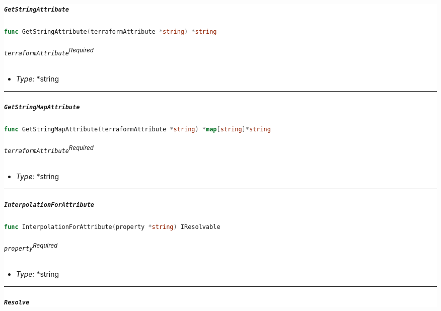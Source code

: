 ##### `GetStringAttribute` <a name="GetStringAttribute" id="@cdktf/provider-gitlab.dataGitlabGroupSubgroups.DataGitlabGroupSubgroupsSubgroupsOutputReference.getStringAttribute"></a>

```go
func GetStringAttribute(terraformAttribute *string) *string
```

###### `terraformAttribute`<sup>Required</sup> <a name="terraformAttribute" id="@cdktf/provider-gitlab.dataGitlabGroupSubgroups.DataGitlabGroupSubgroupsSubgroupsOutputReference.getStringAttribute.parameter.terraformAttribute"></a>

- *Type:* *string

---

##### `GetStringMapAttribute` <a name="GetStringMapAttribute" id="@cdktf/provider-gitlab.dataGitlabGroupSubgroups.DataGitlabGroupSubgroupsSubgroupsOutputReference.getStringMapAttribute"></a>

```go
func GetStringMapAttribute(terraformAttribute *string) *map[string]*string
```

###### `terraformAttribute`<sup>Required</sup> <a name="terraformAttribute" id="@cdktf/provider-gitlab.dataGitlabGroupSubgroups.DataGitlabGroupSubgroupsSubgroupsOutputReference.getStringMapAttribute.parameter.terraformAttribute"></a>

- *Type:* *string

---

##### `InterpolationForAttribute` <a name="InterpolationForAttribute" id="@cdktf/provider-gitlab.dataGitlabGroupSubgroups.DataGitlabGroupSubgroupsSubgroupsOutputReference.interpolationForAttribute"></a>

```go
func InterpolationForAttribute(property *string) IResolvable
```

###### `property`<sup>Required</sup> <a name="property" id="@cdktf/provider-gitlab.dataGitlabGroupSubgroups.DataGitlabGroupSubgroupsSubgroupsOutputReference.interpolationForAttribute.parameter.property"></a>

- *Type:* *string

---

##### `Resolve` <a name="Resolve" id="@cdktf/provider-gitlab.dataGitlabGroupSubgroups.DataGitlabGroupSubgroupsSubgroupsOutputReference.resolve"></a>
